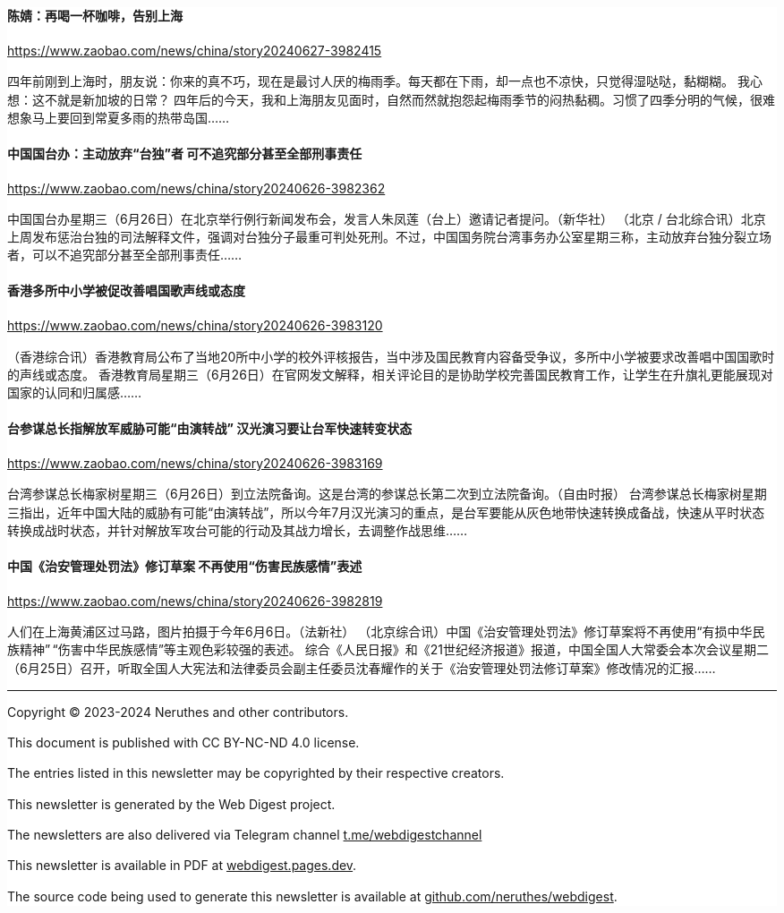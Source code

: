 #### 陈婧：再喝一杯咖啡，告别上海

<span style="color: blue!80!green"><https://www.zaobao.com/news/china/story20240627-3982415></span>

四年前刚到上海时，朋友说：你来的真不巧，现在是最讨人厌的梅雨季。每天都在下雨，却一点也不凉快，只觉得湿哒哒，黏糊糊。
我心想：这不就是新加坡的日常？
四年后的今天，我和上海朋友见面时，自然而然就抱怨起梅雨季节的闷热黏稠。习惯了四季分明的气候，很难想象马上要回到常夏多雨的热带岛国……

#### 中国国台办：主动放弃“台独”者 可不追究部分甚至全部刑事责任

<span style="color: blue!80!green"><https://www.zaobao.com/news/china/story20240626-3982362></span>

中国国台办星期三（6月26日）在北京举行例行新闻发布会，发言人朱凤莲（台上）邀请记者提问。（新华社）
（北京 /
台北综合讯）北京上周发布惩治台独的司法解释文件，强调对台独分子最重可判处死刑。不过，中国国务院台湾事务办公室星期三称，主动放弃台独分裂立场者，可以不追究部分甚至全部刑事责任……

#### 香港多所中小学被促改善唱国歌声线或态度

<span style="color: blue!80!green"><https://www.zaobao.com/news/china/story20240626-3983120></span>

（香港综合讯）香港教育局公布了当地20所中小学的校外评核报告，当中涉及国民教育内容备受争议，多所中小学被要求改善唱中国国歌时的声线或态度。
香港教育局星期三（6月26日）在官网发文解释，相关评论目的是协助学校完善国民教育工作，让学生在升旗礼更能展现对国家的认同和归属感……

#### 台参谋总长指解放军威胁可能“由演转战” 汉光演习要让台军快速转变状态

<span style="color: blue!80!green"><https://www.zaobao.com/news/china/story20240626-3983169></span>

台湾参谋总长梅家树星期三（6月26日）到立法院备询。这是台湾的参谋总长第二次到立法院备询。（自由时报）
台湾参谋总长梅家树星期三指出，近年中国大陆的威胁有可能“由演转战”，所以今年7月汉光演习的重点，是台军要能从灰色地带快速转换成备战，快速从平时状态转换成战时状态，并针对解放军攻台可能的行动及其战力增长，去调整作战思维……

#### 中国《治安管理处罚法》修订草案 不再使用“伤害民族感情”表述

<span style="color: blue!80!green"><https://www.zaobao.com/news/china/story20240626-3982819></span>

人们在上海黄浦区过马路，图片拍摄于今年6月6日。（法新社）
（北京综合讯）中国《治安管理处罚法》修订草案将不再使用“有损中华民族精神” “伤害中华民族感情”等主观色彩较强的表述。
综合《人民日报》和《21世纪经济报道》报道，中国全国人大常委会本次会议星期二（6月25日）召开，听取全国人大宪法和法律委员会副主任委员沈春耀作的关于《治安管理处罚法修订草案》修改情况的汇报……




-----------------------------------

Copyright © 2023-2024 Neruthes and other contributors.

This document is published with CC BY-NC-ND 4.0 license.

The entries listed in this newsletter may be copyrighted by their respective creators.

This newsletter is generated by the Web Digest project.

The newsletters are also delivered via Telegram channel [t.me/webdigestchannel](https://t.me/webdigestchannel)

This newsletter is available in PDF at [webdigest.pages.dev](https://webdigest.pages.dev/).

The source code being used to generate this newsletter is available at [github.com/neruthes/webdigest](https://github.com/neruthes/webdigest).

